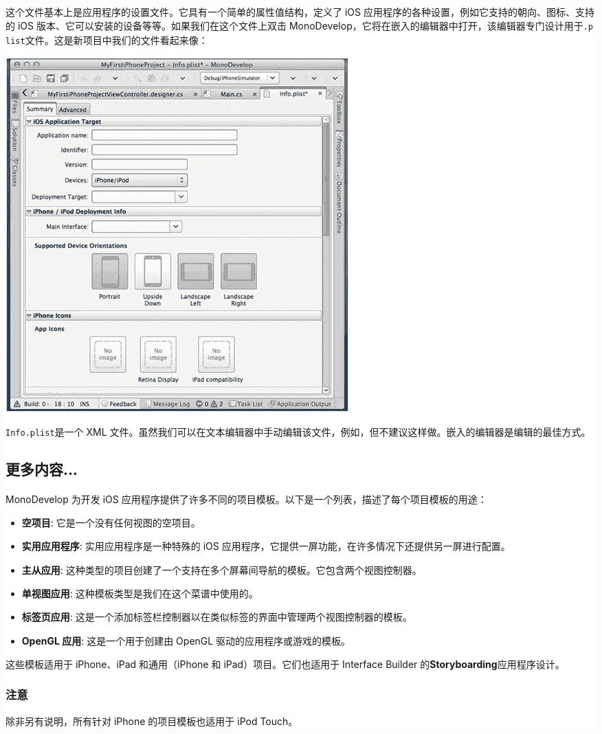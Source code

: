 这个文件基本上是应用程序的设置文件。它具有一个简单的属性值结构，定义了 iOS 应用程序的各种设置，例如它支持的朝向、图标、支持的 iOS 版本、它可以安装的设备等等。如果我们在这个文件上双击 MonoDevelop，它将在嵌入的编辑器中打开，该编辑器专门设计用于`.plist`文件。这是新项目中我们的文件看起来像：

![Info.plist](img/1468EXP_01_06.jpg)

`Info.plist`是一个 XML 文件。虽然我们可以在文本编辑器中手动编辑该文件，例如，但不建议这样做。嵌入的编辑器是编辑的最佳方式。

## 更多内容...

MonoDevelop 为开发 iOS 应用程序提供了许多不同的项目模板。以下是一个列表，描述了每个项目模板的用途：

+   **空项目**: 它是一个没有任何视图的空项目。

+   **实用应用程序**: 实用应用程序是一种特殊的 iOS 应用程序，它提供一屏功能，在许多情况下还提供另一屏进行配置。

+   **主从应用**: 这种类型的项目创建了一个支持在多个屏幕间导航的模板。它包含两个视图控制器。

+   **单视图应用**: 这种模板类型是我们在这个菜谱中使用的。

+   **标签页应用**: 这是一个添加标签栏控制器以在类似标签的界面中管理两个视图控制器的模板。

+   **OpenGL 应用**: 这是一个用于创建由 OpenGL 驱动的应用程序或游戏的模板。

这些模板适用于 iPhone、iPad 和通用（iPhone 和 iPad）项目。它们也适用于 Interface Builder 的**Storyboarding**应用程序设计。

### 注意

除非另有说明，所有针对 iPhone 的项目模板也适用于 iPod Touch。
